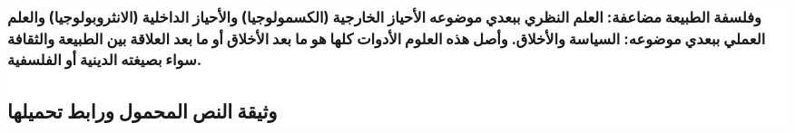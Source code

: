 ### وفلسفة الطبيعة مضاعفة: العلم النظري ببعدي موضوعه الأحياز الخارجية (الكسمولوجيا) والأحياز الداخلية (الانثروبولوجيا) والعلم العملي ببعدي موضوعه: السياسة والأخلاق. وأصل هذه العلوم الأدوات كلها هو ما بعد الأخلاق أو ما بعد العلاقة بين الطبيعة والثقافة سواء بصيغته الدينية أو الفلسفية.

## وثيقة النص المحمول ورابط تحميلها

###
